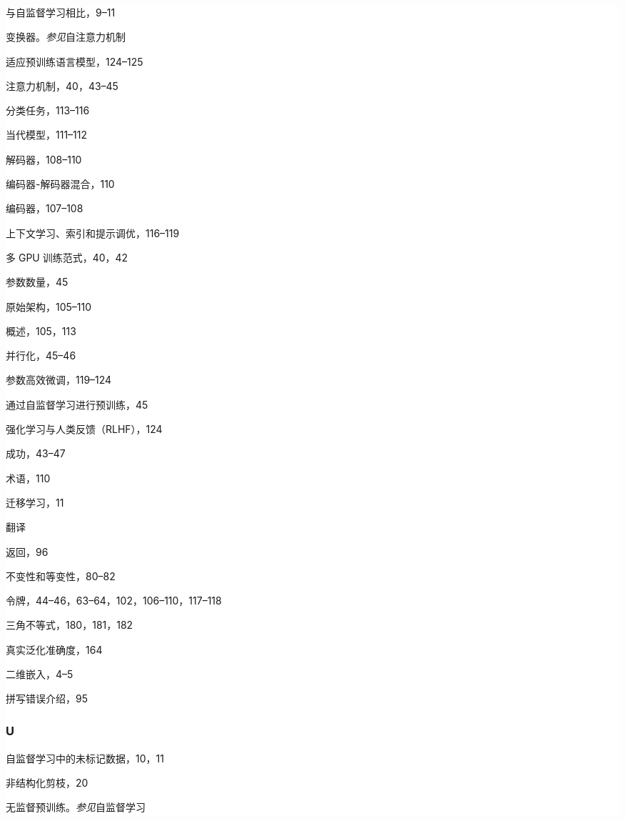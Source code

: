 与自监督学习相比，9–11

变换器。*参见*自注意力机制

适应预训练语言模型，124–125

注意力机制，40，43–45

分类任务，113–116

当代模型，111–112

解码器，108–110

编码器-解码器混合，110

编码器，107–108

上下文学习、索引和提示调优，116–119

多 GPU 训练范式，40，42

参数数量，45

原始架构，105–110

概述，105，113

并行化，45–46

参数高效微调，119–124

通过自监督学习进行预训练，45

强化学习与人类反馈（RLHF），124

成功，43–47

术语，110

迁移学习，11

翻译

返回，96

不变性和等变性，80–82

令牌，44–46，63–64，102，106–110，117–118

三角不等式，180，181，182

真实泛化准确度，164

二维嵌入，4–5

拼写错误介绍，95

### **U**

自监督学习中的未标记数据，10，11

非结构化剪枝，20

无监督预训练。*参见*自监督学习
